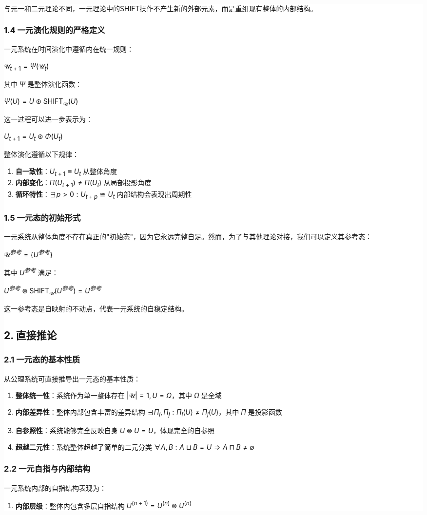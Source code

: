 与元一和二元理论不同，一元理论中的SHIFT操作不产生新的外部元素，而是重组现有整体的内部结构。

### 1.4 一元演化规则的严格定义

一元系统在时间演化中遵循内在统一规则：

$`\mathcal{U}_{t+1} = \Psi(\mathcal{U}_t)`$

其中 $`\Psi`$ 是整体演化函数：

$`\Psi(U) = U \circledast \text{SHIFT}_{\mathcal{U}}(U)`$

这一过程可以进一步表示为：

$`U_{t+1} = U_t \circledast \Phi(U_t)`$

整体演化遵循以下规律：
1. **自一致性**：$`U_{t+1} \equiv U_t`$ 从整体角度
2. **内部变化**：$`\Pi(U_{t+1}) \neq \Pi(U_t)`$ 从局部投影角度
3. **循环特性**：$`\exists p > 0: U_{t+p} \cong U_t`$ 内部结构会表现出周期性

### 1.5 一元态的初始形式

一元系统从整体角度不存在真正的"初始态"，因为它永远完整自足。然而，为了与其他理论对接，我们可以定义其参考态：

$`\mathcal{U}^{参考} = \{U^{参考}\}`$

其中 $`U^{参考}`$ 满足：

$`U^{参考} \circledast \text{SHIFT}_{\mathcal{U}}(U^{参考}) = U^{参考}`$

这一参考态是自映射的不动点，代表一元系统的自稳定结构。

## 2. 直接推论

### 2.1 一元态的基本性质

从公理系统可直接推导出一元态的基本性质：

1. **整体统一性**：系统作为单一整体存在
   $`|\mathcal{U}| = 1, U = \Omega`$，其中 $`\Omega`$ 是全域

2. **内部差异性**：整体内部包含丰富的差异结构
   $`\exists \Pi_i, \Pi_j: \Pi_i(U) \neq \Pi_j(U)`$，其中 $`\Pi`$ 是投影函数

3. **自参照性**：系统能够完全反映自身
   $`U \circledast U = U`$，体现完全的自参照

4. **超越二元性**：系统整体超越了简单的二元分类
   $`\forall A, B: A \sqcup B = U \Rightarrow A \sqcap B \neq \emptyset`$

### 2.2 一元自指与内部结构

一元系统内部的自指结构表现为：

1. **内部层级**：整体内包含多层自指结构
   $`U^{(n+1)} = U^{(n)} \circledast U^{(n)}`$
